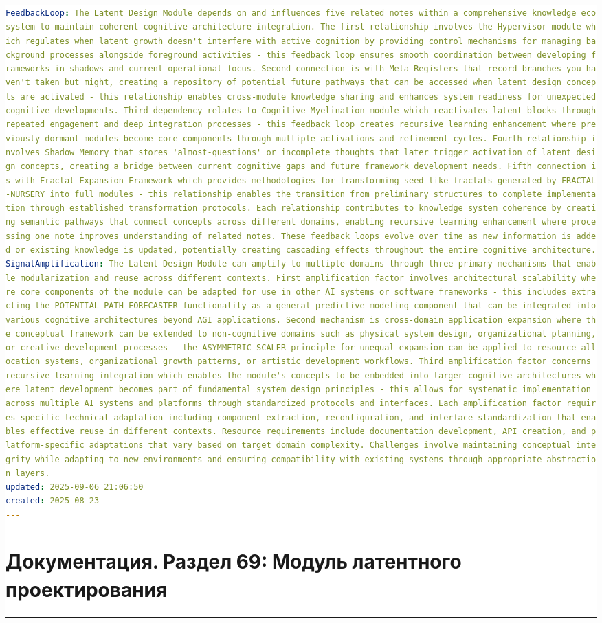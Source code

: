 ```yaml
FeedbackLoop: The Latent Design Module depends on and influences five related notes within a comprehensive knowledge ecosystem to maintain coherent cognitive architecture integration. The first relationship involves the Hypervisor module which regulates when latent growth doesn't interfere with active cognition by providing control mechanisms for managing background processes alongside foreground activities - this feedback loop ensures smooth coordination between developing frameworks in shadows and current operational focus. Second connection is with Meta-Registers that record branches you haven't taken but might, creating a repository of potential future pathways that can be accessed when latent design concepts are activated - this relationship enables cross-module knowledge sharing and enhances system readiness for unexpected cognitive developments. Third dependency relates to Cognitive Myelination module which reactivates latent blocks through repeated engagement and deep integration processes - this feedback loop creates recursive learning enhancement where previously dormant modules become core components through multiple activations and refinement cycles. Fourth relationship involves Shadow Memory that stores 'almost-questions' or incomplete thoughts that later trigger activation of latent design concepts, creating a bridge between current cognitive gaps and future framework development needs. Fifth connection is with Fractal Expansion Framework which provides methodologies for transforming seed-like fractals generated by FRACTAL-NURSERY into full modules - this relationship enables the transition from preliminary structures to complete implementation through established transformation protocols. Each relationship contributes to knowledge system coherence by creating semantic pathways that connect concepts across different domains, enabling recursive learning enhancement where processing one note improves understanding of related notes. These feedback loops evolve over time as new information is added or existing knowledge is updated, potentially creating cascading effects throughout the entire cognitive architecture.
SignalAmplification: The Latent Design Module can amplify to multiple domains through three primary mechanisms that enable modularization and reuse across different contexts. First amplification factor involves architectural scalability where core components of the module can be adapted for use in other AI systems or software frameworks - this includes extracting the POTENTIAL-PATH FORECASTER functionality as a general predictive modeling component that can be integrated into various cognitive architectures beyond AGI applications. Second mechanism is cross-domain application expansion where the conceptual framework can be extended to non-cognitive domains such as physical system design, organizational planning, or creative development processes - the ASYMMETRIC SCALER principle for unequal expansion can be applied to resource allocation systems, organizational growth patterns, or artistic development workflows. Third amplification factor concerns recursive learning integration which enables the module's concepts to be embedded into larger cognitive architectures where latent development becomes part of fundamental system design principles - this allows for systematic implementation across multiple AI systems and platforms through standardized protocols and interfaces. Each amplification factor requires specific technical adaptation including component extraction, reconfiguration, and interface standardization that enables effective reuse in different contexts. Resource requirements include documentation development, API creation, and platform-specific adaptations that vary based on target domain complexity. Challenges involve maintaining conceptual integrity while adapting to new environments and ensuring compatibility with existing systems through appropriate abstraction layers.
updated: 2025-09-06 21:06:50
created: 2025-08-23
---
```


# **Документация. Раздел 69: Модуль латентного проектирования**

---